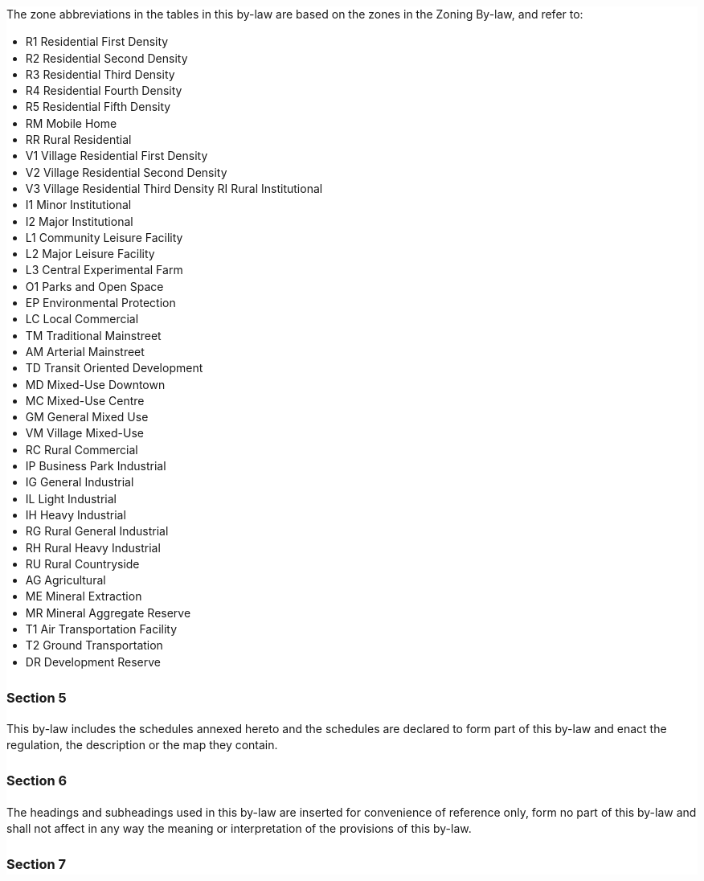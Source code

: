 The zone abbreviations in the tables in this by-law are based on the zones in the Zoning By-law, and refer to:
- R1 Residential First Density
- R2 Residential Second Density
- R3 Residential Third Density
- R4 Residential Fourth Density
- R5 Residential Fifth Density
- RM Mobile Home
- RR Rural Residential
- V1 Village Residential First Density
- V2 Village Residential Second Density
- V3 Village Residential Third Density RI Rural Institutional
- I1 Minor Institutional
- I2 Major Institutional
- L1 Community Leisure Facility
- L2 Major Leisure Facility
- L3 Central Experimental Farm
- O1 Parks and Open Space
- EP Environmental Protection
- LC Local Commercial
- TM Traditional Mainstreet
- AM Arterial Mainstreet
- TD Transit Oriented Development
- MD Mixed-Use Downtown
- MC Mixed-Use Centre
- GM General Mixed Use
- VM Village Mixed-Use
- RC Rural Commercial
- IP Business Park Industrial
- IG General Industrial
- IL Light Industrial
- IH Heavy Industrial
- RG Rural General Industrial
- RH Rural Heavy Industrial
- RU Rural Countryside
- AG Agricultural
- ME Mineral Extraction
- MR Mineral Aggregate Reserve
- T1 Air Transportation Facility
- T2 Ground Transportation
- DR Development Reserve

### Section 5

This by-law includes the schedules annexed hereto and the schedules are declared to form part of this by-law and enact the regulation, the description or the map they contain.
### Section 6

The headings and subheadings used in this by-law are inserted for convenience of reference only, form no part of this by-law and shall not affect in any way the meaning or interpretation of the provisions of this by-law.
### Section 7
